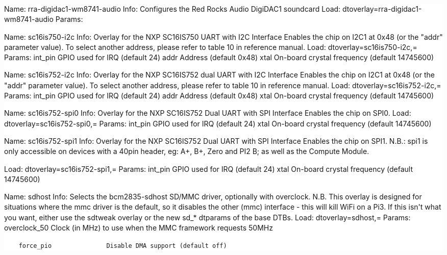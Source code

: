 
Name:   rra-digidac1-wm8741-audio
Info:   Configures the Red Rocks Audio DigiDAC1 soundcard
Load:   dtoverlay=rra-digidac1-wm8741-audio
Params: <None>


Name:   sc16is750-i2c
Info:   Overlay for the NXP SC16IS750 UART with I2C Interface
        Enables the chip on I2C1 at 0x48 (or the "addr" parameter value). To
        select another address, please refer to table 10 in reference manual.
Load:   dtoverlay=sc16is750-i2c,<param>=<val>
Params: int_pin                 GPIO used for IRQ (default 24)
        addr                    Address (default 0x48)
        xtal                    On-board crystal frequency (default 14745600)


Name:   sc16is752-i2c
Info:   Overlay for the NXP SC16IS752 dual UART with I2C Interface
        Enables the chip on I2C1 at 0x48 (or the "addr" parameter value). To
        select another address, please refer to table 10 in reference manual.
Load:   dtoverlay=sc16is752-i2c,<param>=<val>
Params: int_pin                 GPIO used for IRQ (default 24)
        addr                    Address (default 0x48)
        xtal                    On-board crystal frequency (default 14745600)


Name:   sc16is752-spi0
Info:   Overlay for the NXP SC16IS752 Dual UART with SPI Interface
        Enables the chip on SPI0.
Load:   dtoverlay=sc16is752-spi0,<param>=<val>
Params: int_pin                 GPIO used for IRQ (default 24)
        xtal                    On-board crystal frequency (default 14745600)


Name:   sc16is752-spi1
Info:   Overlay for the NXP SC16IS752 Dual UART with SPI Interface
        Enables the chip on SPI1.
        N.B.: spi1 is only accessible on devices with a 40pin header, eg:
              A+, B+, Zero and PI2 B; as well as the Compute Module.

Load:   dtoverlay=sc16is752-spi1,<param>=<val>
Params: int_pin                 GPIO used for IRQ (default 24)
        xtal                    On-board crystal frequency (default 14745600)


Name:   sdhost
Info:   Selects the bcm2835-sdhost SD/MMC driver, optionally with overclock.
        N.B. This overlay is designed for situations where the mmc driver is
        the default, so it disables the other (mmc) interface - this will kill
        WiFi on a Pi3. If this isn't what you want, either use the sdtweak
        overlay or the new sd_* dtparams of the base DTBs.
Load:   dtoverlay=sdhost,<param>=<val>
Params: overclock_50            Clock (in MHz) to use when the MMC framework
                                requests 50MHz

        force_pio               Disable DMA support (default off)
    
